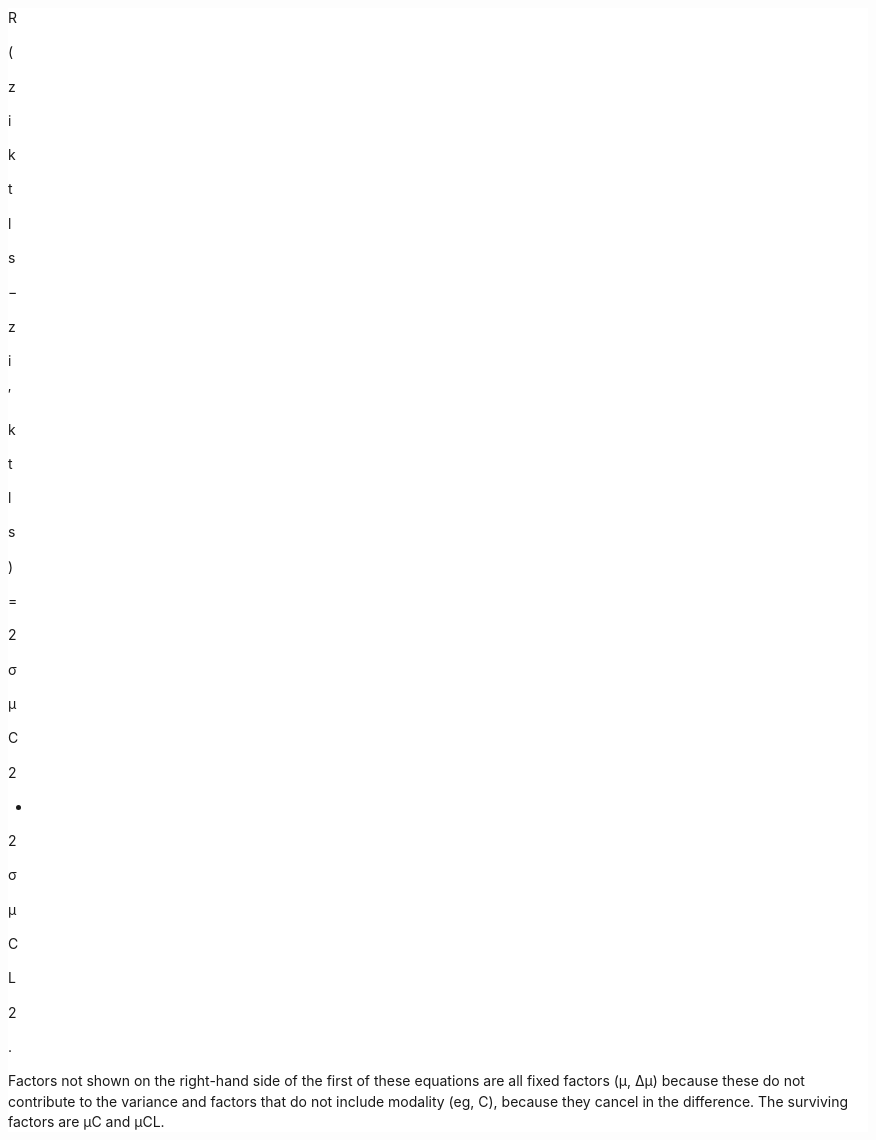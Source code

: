 R

(

z

i

k

t

l

s

−

z

i

′

k

t

l

s

)

=

2

σ

μ

C

2

+

2

σ

μ

C

L

2

.


Factors not shown on the right-hand side of the first of these equations are all fixed factors (μ, Δμ) because these do not contribute to the variance and factors that do not include modality (eg, C), because they cancel in the difference. The surviving factors are μC and μCL.
